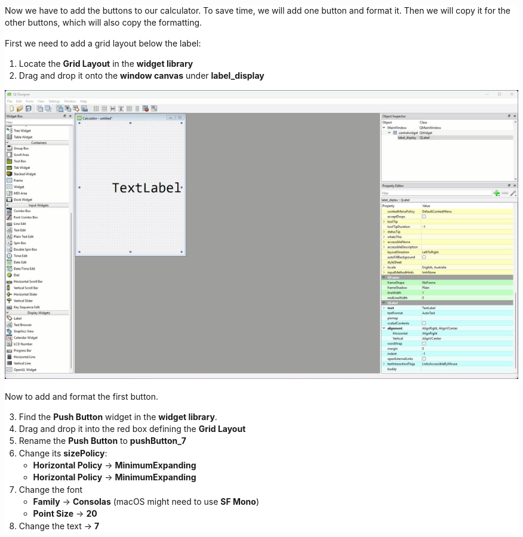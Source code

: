 Now we have to add the buttons to our calculator. To save time, we will add one button and format it. Then we will copy it for the other buttons, which will also copy the formatting.

First we need to add a grid layout below the label:

1. Locate the **Grid Layout** in the **widget library**
2. Drag and drop it onto the **window canvas** under **label_display**

![add grid layout](./assets/img/08/05_add_grid_layout.gif)

Now to add and format the first button.

3. Find the **Push Button** widget in the **widget library**.
4. Drag and drop it into the red box defining the **Grid Layout**
5. Rename the **Push Button** to **pushButton_7**
6. Change its **sizePolicy**:
   - **Horizontal Policy** &rarr; **MinimumExpanding**
   - **Horizontal Policy** &rarr; **MinimumExpanding**
7. Change the font
   - **Family** &rarr; **Consolas** (macOS might need to use **SF Mono**)
   - **Point Size** &rarr; **20**
8. Change the text &rarr; **7**
